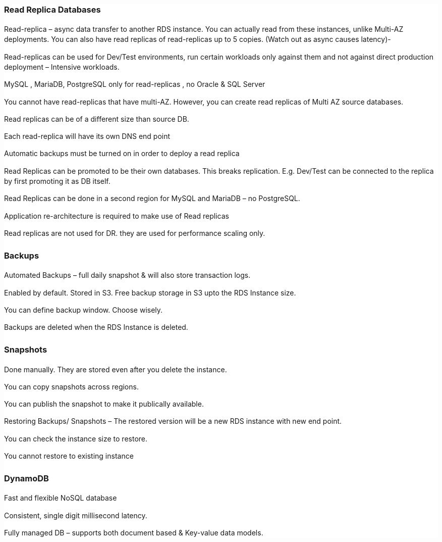### Read Replica Databases

Read-replica – async data transfer to another RDS instance. You can actually read from these instances, unlike Multi-AZ deployments. You can also have read replicas of read-replicas up to 5 copies. (Watch out as async causes latency)-

Read-replicas can be used for Dev/Test environments, run certain workloads only against them and not against direct production deployment – Intensive workloads.

MySQL , MariaDB, PostgreSQL only for read-replicas , no Oracle & SQL Server

You cannot have read-replicas that have multi-AZ. However, you can create read replicas of Multi AZ source databases.

Read replicas can be of a different size than source DB.

Each read-replica will have its own DNS end point

Automatic backups must be turned on in order to deploy a read replica

Read Replicas can be promoted to be their own databases. This breaks replication. E.g. Dev/Test can be connected to the replica by first promoting it as DB itself.

Read Replicas can be done in a second region for MySQL and MariaDB – no PostgreSQL.

Application re-architecture is required to make use of Read replicas

Read replicas are not used for DR. they are used for performance scaling only.

### Backups

Automated Backups – full daily snapshot & will also store transaction logs.

Enabled by default. Stored in S3. Free backup storage in S3 upto the RDS Instance size.

You can define backup window. Choose wisely.

Backups are deleted when the RDS Instance is deleted.

### Snapshots

Done manually. They are stored even after you delete the instance.

You can copy snapshots across regions.

You can publish the snapshot to make it publically available.

Restoring Backups/ Snapshots – The restored version will be a new RDS instance with new end point.

You can check the instance size to restore.

You cannot restore to existing instance


### DynamoDB

Fast and flexible NoSQL database

Consistent, single digit millisecond latency.

Fully managed DB – supports both document based & Key-value data models.
